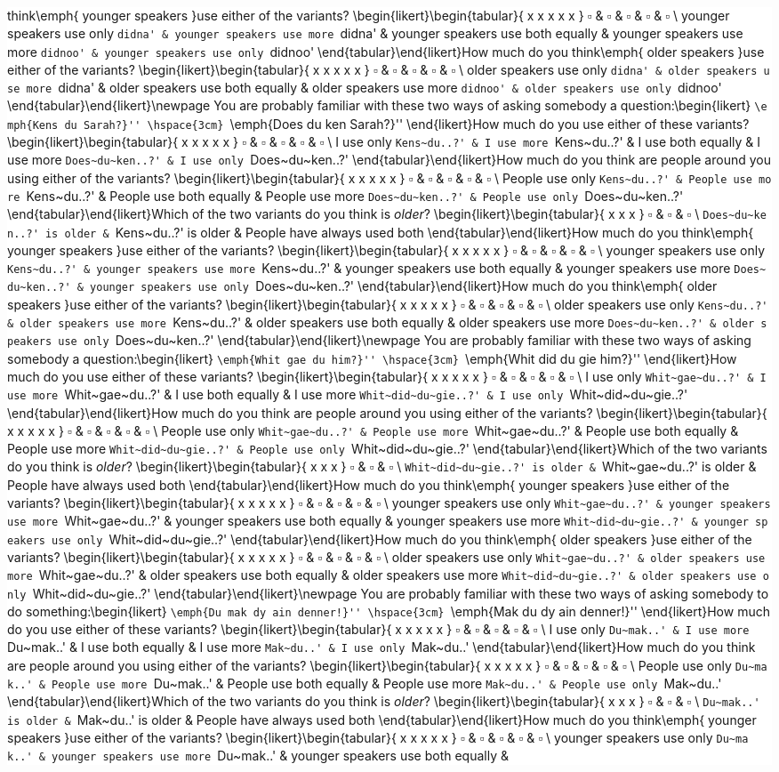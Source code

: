 think\emph{ younger speakers }use either of the variants? \begin{likert}\begin{tabular}{ x x x x x } $\square$ & $\square$ & $\square$ & $\square$ & $\square$ \\ younger speakers use only `didna' & younger speakers use more `didna' & younger speakers use both equally & younger speakers use more `didnoo' & younger speakers use only `didnoo' \end{tabular}\end{likert}How much do you think\emph{ older speakers }use either of the variants? \begin{likert}\begin{tabular}{ x x x x x } $\square$ & $\square$ & $\square$ & $\square$ & $\square$ \\ older speakers use only `didna' & older speakers use more `didna' & older speakers use both equally & older speakers use more `didnoo' & older speakers use only `didnoo' \end{tabular}\end{likert}\newpage You are probably familiar with these two ways of asking somebody a question:\begin{likert} ``\emph{Kens du Sarah?}'' \hspace{3cm} ``\emph{Does du ken Sarah?}'' \end{likert}How much do you use either of these variants? \begin{likert}\begin{tabular}{ x x x x x } $\square$ & $\square$ & $\square$ & $\square$ & $\square$ \\ I use only `Kens~du..?' & I use more `Kens~du..?' & I use both equally & I use more `Does~du~ken..?' & I use only `Does~du~ken..?' \end{tabular}\end{likert}How much do you think are people around you using either of the variants? \begin{likert}\begin{tabular}{ x x x x x } $\square$ & $\square$ & $\square$ & $\square$ & $\square$ \\ People use only `Kens~du..?' & People use more `Kens~du..?' & People use both equally & People use more `Does~du~ken..?' & People use only `Does~du~ken..?' \end{tabular}\end{likert}Which of the two variants do you think is *older*? \begin{likert}\begin{tabular}{ x x x } $\square$ & $\square$ & $\square$ \\ `Does~du~ken..?' is older & `Kens~du..?' is older & People have always used both \end{tabular}\end{likert}How much do you think\emph{ younger speakers }use either of the variants? \begin{likert}\begin{tabular}{ x x x x x } $\square$ & $\square$ & $\square$ & $\square$ & $\square$ \\ younger speakers use only `Kens~du..?' & younger speakers use more `Kens~du..?' & younger speakers use both equally & younger speakers use more `Does~du~ken..?' & younger speakers use only `Does~du~ken..?' \end{tabular}\end{likert}How much do you think\emph{ older speakers }use either of the variants? \begin{likert}\begin{tabular}{ x x x x x } $\square$ & $\square$ & $\square$ & $\square$ & $\square$ \\ older speakers use only `Kens~du..?' & older speakers use more `Kens~du..?' & older speakers use both equally & older speakers use more `Does~du~ken..?' & older speakers use only `Does~du~ken..?' \end{tabular}\end{likert}\newpage You are probably familiar with these two ways of asking somebody a question:\begin{likert} ``\emph{Whit gae du him?}'' \hspace{3cm} ``\emph{Whit did du gie him?}'' \end{likert}How much do you use either of these variants? \begin{likert}\begin{tabular}{ x x x x x } $\square$ & $\square$ & $\square$ & $\square$ & $\square$ \\ I use only `Whit~gae~du..?' & I use more `Whit~gae~du..?' & I use both equally & I use more `Whit~did~du~gie..?' & I use only `Whit~did~du~gie..?' \end{tabular}\end{likert}How much do you think are people around you using either of the variants? \begin{likert}\begin{tabular}{ x x x x x } $\square$ & $\square$ & $\square$ & $\square$ & $\square$ \\ People use only `Whit~gae~du..?' & People use more `Whit~gae~du..?' & People use both equally & People use more `Whit~did~du~gie..?' & People use only `Whit~did~du~gie..?' \end{tabular}\end{likert}Which of the two variants do you think is *older*? \begin{likert}\begin{tabular}{ x x x } $\square$ & $\square$ & $\square$ \\ `Whit~did~du~gie..?' is older & `Whit~gae~du..?' is older & People have always used both \end{tabular}\end{likert}How much do you think\emph{ younger speakers }use either of the variants? \begin{likert}\begin{tabular}{ x x x x x } $\square$ & $\square$ & $\square$ & $\square$ & $\square$ \\ younger speakers use only `Whit~gae~du..?' & younger speakers use more `Whit~gae~du..?' & younger speakers use both equally & younger speakers use more `Whit~did~du~gie..?' & younger speakers use only `Whit~did~du~gie..?' \end{tabular}\end{likert}How much do you think\emph{ older speakers }use either of the variants? \begin{likert}\begin{tabular}{ x x x x x } $\square$ & $\square$ & $\square$ & $\square$ & $\square$ \\ older speakers use only `Whit~gae~du..?' & older speakers use more `Whit~gae~du..?' & older speakers use both equally & older speakers use more `Whit~did~du~gie..?' & older speakers use only `Whit~did~du~gie..?' \end{tabular}\end{likert}\newpage You are probably familiar with these two ways of asking somebody to do something:\begin{likert} ``\emph{Du mak dy ain denner!}'' \hspace{3cm} ``\emph{Mak du dy ain denner!}'' \end{likert}How much do you use either of these variants? \begin{likert}\begin{tabular}{ x x x x x } $\square$ & $\square$ & $\square$ & $\square$ & $\square$ \\ I use only `Du~mak..' & I use more `Du~mak..' & I use both equally & I use more `Mak~du..' & I use only `Mak~du..' \end{tabular}\end{likert}How much do you think are people around you using either of the variants? \begin{likert}\begin{tabular}{ x x x x x } $\square$ & $\square$ & $\square$ & $\square$ & $\square$ \\ People use only `Du~mak..' & People use more `Du~mak..' & People use both equally & People use more `Mak~du..' & People use only `Mak~du..' \end{tabular}\end{likert}Which of the two variants do you think is *older*? \begin{likert}\begin{tabular}{ x x x } $\square$ & $\square$ & $\square$ \\ `Du~mak..' is older & `Mak~du..' is older & People have always used both \end{tabular}\end{likert}How much do you think\emph{ younger speakers }use either of the variants? \begin{likert}\begin{tabular}{ x x x x x } $\square$ & $\square$ & $\square$ & $\square$ & $\square$ \\ younger speakers use only `Du~mak..' & younger speakers use more `Du~mak..' & younger speakers use both equally &